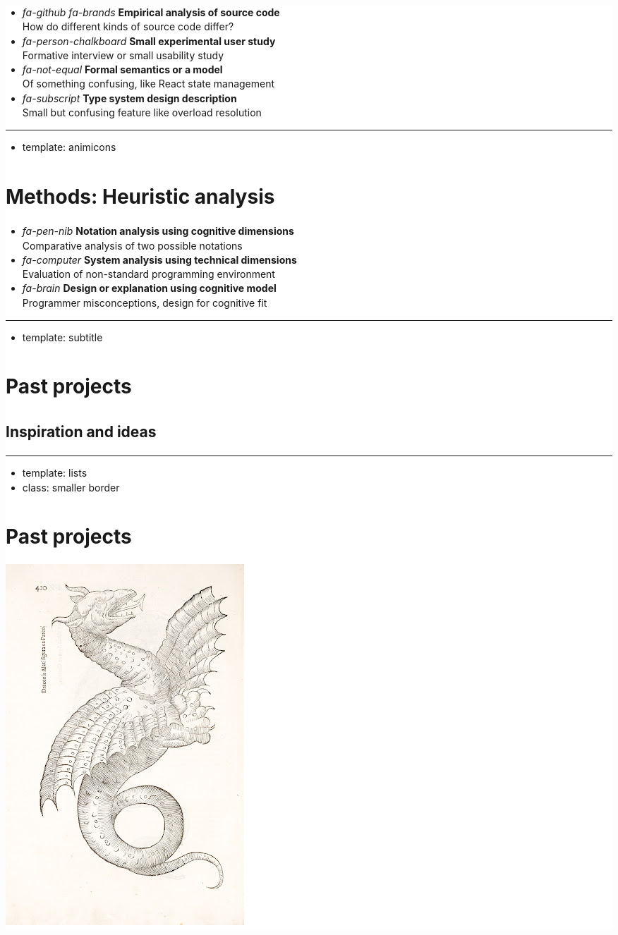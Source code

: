 - *fa-github fa-brands* **Empirical analysis of source code**  
  How do different kinds of source code differ?
- *fa-person-chalkboard* **Small experimental user study**  
  Formative interview or small usability study
- *fa-not-equal* **Formal semantics or a model**  
  Of something confusing, like React state management
- *fa-subscript* **Type system design description**  
  Small but confusing feature like overload resolution

-----------------------------------------------------------------------------------------
- template: animicons

# Methods: Heuristic analysis

- *fa-pen-nib* **Notation analysis using cognitive dimensions**  
  Comparative analysis of two possible notations
- *fa-computer* **System analysis using technical dimensions**  
  Evaluation of non-standard programming environment
- *fa-brain* **Design or explanation using cognitive model**  
  Programmer misconceptions, design for cognitive fit

*****************************************************************************************
- template: subtitle

# Past projects
## Inspiration and ideas

-----------------------------------------------------------------------------------------
- template: lists
- class: smaller border

# Past projects

![](img/research/draconum.jpg)
